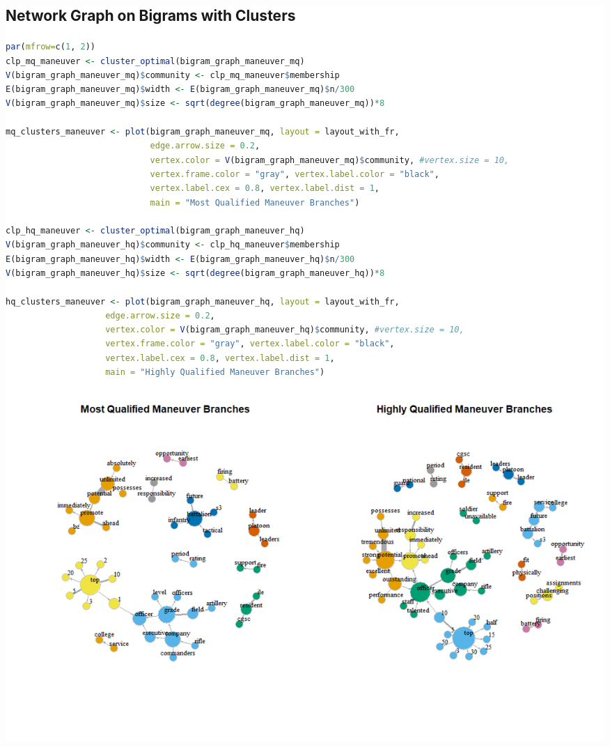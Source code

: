 Network Graph on Bigrams with Clusters
--------------------------------------

``` r
par(mfrow=c(1, 2))
clp_mq_maneuver <- cluster_optimal(bigram_graph_maneuver_mq)
V(bigram_graph_maneuver_mq)$community <- clp_mq_maneuver$membership
E(bigram_graph_maneuver_mq)$width <- E(bigram_graph_maneuver_mq)$n/300
V(bigram_graph_maneuver_mq)$size <- sqrt(degree(bigram_graph_maneuver_mq))*8

mq_clusters_maneuver <- plot(bigram_graph_maneuver_mq, layout = layout_with_fr,
                             edge.arrow.size = 0.2,
                             vertex.color = V(bigram_graph_maneuver_mq)$community, #vertex.size = 10,
                             vertex.frame.color = "gray", vertex.label.color = "black",
                             vertex.label.cex = 0.8, vertex.label.dist = 1, 
                             main = "Most Qualified Maneuver Branches")

clp_hq_maneuver <- cluster_optimal(bigram_graph_maneuver_hq)
V(bigram_graph_maneuver_hq)$community <- clp_hq_maneuver$membership
E(bigram_graph_maneuver_hq)$width <- E(bigram_graph_maneuver_hq)$n/300
V(bigram_graph_maneuver_hq)$size <- sqrt(degree(bigram_graph_maneuver_hq))*8

hq_clusters_maneuver <- plot(bigram_graph_maneuver_hq, layout = layout_with_fr,
                    edge.arrow.size = 0.2,
                    vertex.color = V(bigram_graph_maneuver_hq)$community, #vertex.size = 10,
                    vertex.frame.color = "gray", vertex.label.color = "black",
                    vertex.label.cex = 0.8, vertex.label.dist = 1,
                    main = "Highly Qualified Maneuver Branches")
```

![](OER_Plots_files/figure-markdown_github/unnamed-chunk-24-1.png)
